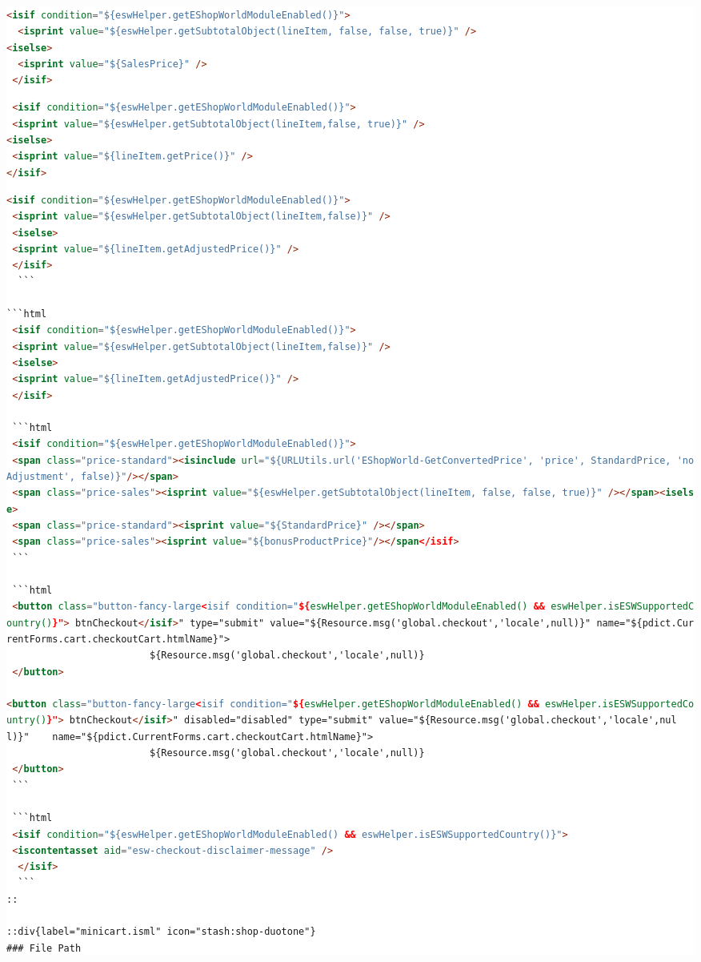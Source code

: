   ```html
  <isif condition="${eswHelper.getEShopWorldModuleEnabled()}"> 
    <isprint value="${eswHelper.getSubtotalObject(lineItem, false, false, true)}" />
  <iselse>
    <isprint value="${SalesPrice}" />
   </isif>
   ```

   ```html
    <isif condition="${eswHelper.getEShopWorldModuleEnabled()}">
    <isprint value="${eswHelper.getSubtotalObject(lineItem,false, true)}" />
   <iselse>
    <isprint value="${lineItem.getPrice()}" />
   </isif>
   ```

   ```html
   <isif condition="${eswHelper.getEShopWorldModuleEnabled()}">
    <isprint value="${eswHelper.getSubtotalObject(lineItem,false)}" />
    <iselse>
    <isprint value="${lineItem.getAdjustedPrice()}" />
    </isif>
     ```

   ```html
    <isif condition="${eswHelper.getEShopWorldModuleEnabled()}">
    <isprint value="${eswHelper.getSubtotalObject(lineItem,false)}" />
    <iselse>
    <isprint value="${lineItem.getAdjustedPrice()}" />
    </isif>

    ```html
    <isif condition="${eswHelper.getEShopWorldModuleEnabled()}">
    <span class="price-standard"><isinclude url="${URLUtils.url('EShopWorld-GetConvertedPrice', 'price', StandardPrice, 'noAdjustment', false)}"/></span>
    <span class="price-sales"><isprint value="${eswHelper.getSubtotalObject(lineItem, false, false, true)}" /></span><iselse>
    <span class="price-standard"><isprint value="${StandardPrice}" /></span>
    <span class="price-sales"><isprint value="${bonusProductPrice}"/></span</isif>
    ```

    ```html
    <button class="button-fancy-large<isif condition="${eswHelper.getEShopWorldModuleEnabled() && eswHelper.isESWSupportedCountry()}"> btnCheckout</isif>" type="submit" value="${Resource.msg('global.checkout','locale',null)}" name="${pdict.CurrentForms.cart.checkoutCart.htmlName}">
							${Resource.msg('global.checkout','locale',null)}
    </button>

   <button class="button-fancy-large<isif condition="${eswHelper.getEShopWorldModuleEnabled() && eswHelper.isESWSupportedCountry()}"> btnCheckout</isif>" disabled="disabled" type="submit" value="${Resource.msg('global.checkout','locale',null)}"	name="${pdict.CurrentForms.cart.checkoutCart.htmlName}">
							${Resource.msg('global.checkout','locale',null)}
    </button>
    ```

    ```html
    <isif condition="${eswHelper.getEShopWorldModuleEnabled() && eswHelper.isESWSupportedCountry()}">
    <iscontentasset aid="esw-checkout-disclaimer-message" />
     </isif>
     ```
  ::

  ::div{label="minicart.isml" icon="stash:shop-duotone"}
  ### File Path
   ```